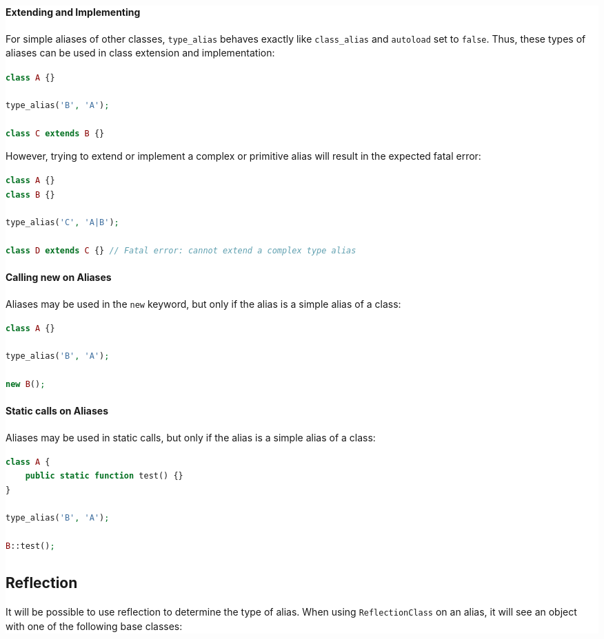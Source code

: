 #### Extending and Implementing

For simple aliases of other classes, `type_alias` behaves exactly like `class_alias` and `autoload` set to `false`.
Thus, these types of aliases can be used in class extension and implementation:

```php
class A {}

type_alias('B', 'A');

class C extends B {}
```

However, trying to extend or implement a complex or primitive alias will result in the expected fatal error:

```php
class A {}
class B {}

type_alias('C', 'A|B');

class D extends C {} // Fatal error: cannot extend a complex type alias
```

#### Calling new on Aliases

Aliases may be used in the `new` keyword, but only if the alias is a simple alias of a class:

```php
class A {}

type_alias('B', 'A');

new B();
```

#### Static calls on Aliases

Aliases may be used in static calls, but only if the alias is a simple alias of a class:

```php
class A {
    public static function test() {}
}

type_alias('B', 'A');

B::test();
```

## Reflection

It will be possible to use reflection to determine the type of alias.
When using `ReflectionClass` on an alias, it will see an object with one of the following base classes:
